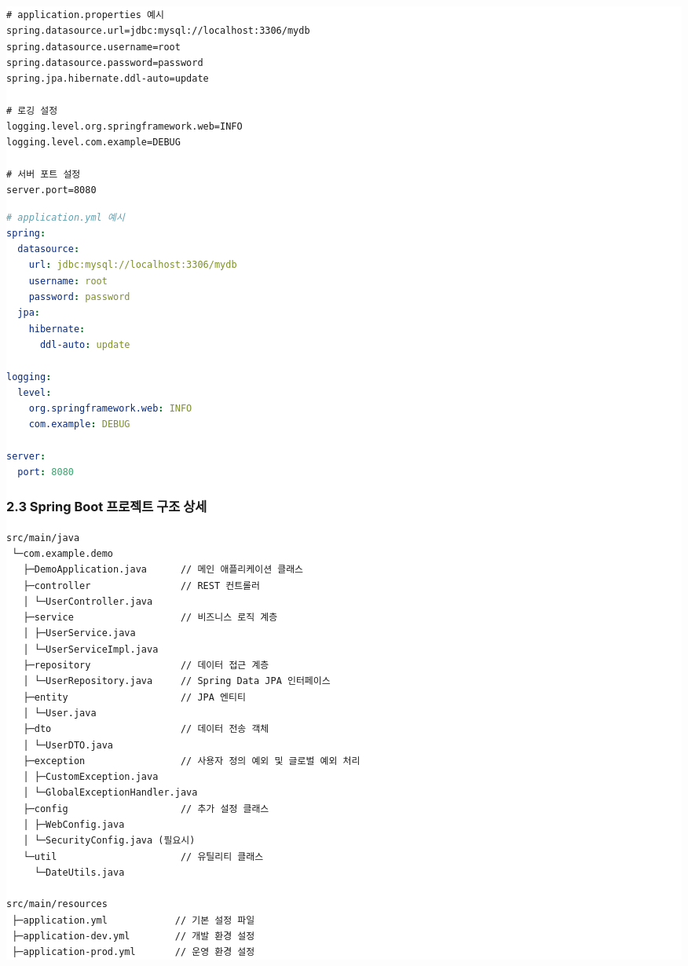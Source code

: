 ```properties
# application.properties 예시
spring.datasource.url=jdbc:mysql://localhost:3306/mydb
spring.datasource.username=root
spring.datasource.password=password
spring.jpa.hibernate.ddl-auto=update

# 로깅 설정
logging.level.org.springframework.web=INFO
logging.level.com.example=DEBUG

# 서버 포트 설정
server.port=8080
```

```yaml
# application.yml 예시
spring:
  datasource:
    url: jdbc:mysql://localhost:3306/mydb
    username: root
    password: password
  jpa:
    hibernate:
      ddl-auto: update

logging:
  level:
    org.springframework.web: INFO
    com.example: DEBUG

server:
  port: 8080
```

### 2.3 Spring Boot 프로젝트 구조 상세

```
src/main/java
 └─com.example.demo
   ├─DemoApplication.java      // 메인 애플리케이션 클래스
   ├─controller                // REST 컨트롤러
   │ └─UserController.java
   ├─service                   // 비즈니스 로직 계층
   │ ├─UserService.java
   │ └─UserServiceImpl.java
   ├─repository                // 데이터 접근 계층
   │ └─UserRepository.java     // Spring Data JPA 인터페이스
   ├─entity                    // JPA 엔티티
   │ └─User.java
   ├─dto                       // 데이터 전송 객체
   │ └─UserDTO.java
   ├─exception                 // 사용자 정의 예외 및 글로벌 예외 처리
   │ ├─CustomException.java
   │ └─GlobalExceptionHandler.java
   ├─config                    // 추가 설정 클래스
   │ ├─WebConfig.java
   │ └─SecurityConfig.java (필요시)
   └─util                      // 유틸리티 클래스
     └─DateUtils.java

src/main/resources
 ├─application.yml            // 기본 설정 파일
 ├─application-dev.yml        // 개발 환경 설정
 ├─application-prod.yml       // 운영 환경 설정
```